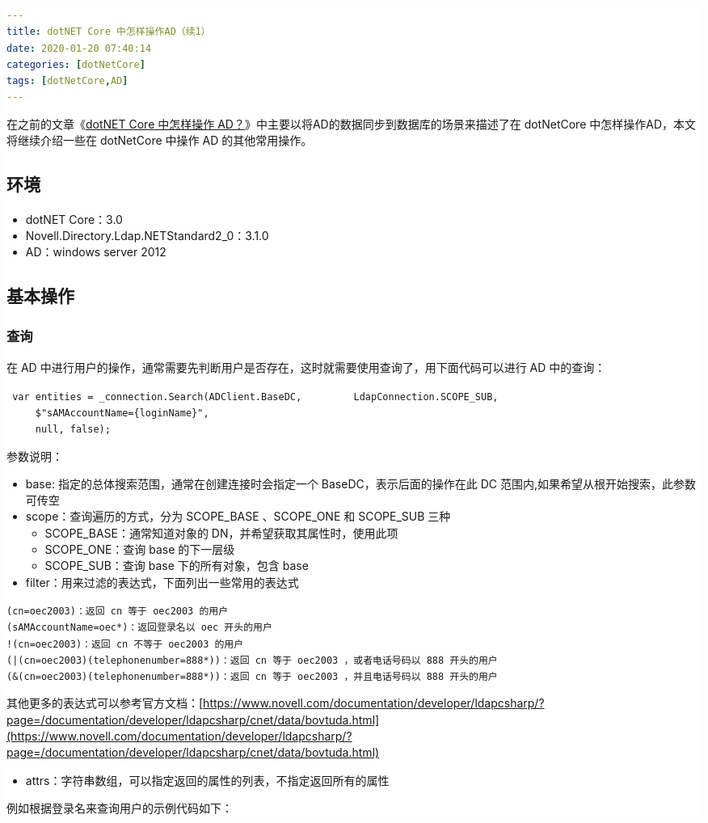 ```yaml
---
title: dotNET Core 中怎样操作AD（续1）
date: 2020-01-20 07:40:14
categories: [dotNetCore]
tags: [dotNetCore,AD]
---
```


在之前的文章《[dotNET Core 中怎样操作 AD？](http://fwhyy.com/2019/09/how-to-operate-ad-in-dotnet-core/)》中主要以将AD的数据同步到数据库的场景来描述了在 dotNetCore 中怎样操作AD，本文将继续介绍一些在 dotNetCore 中操作 AD 的其他常用操作。



## 环境

* dotNET Core：3.0
* Novell.Directory.Ldap.NETStandard2_0：3.1.0
* AD：windows server 2012

## 基本操作

### 查询

在 AD 中进行用户的操作，通常需要先判断用户是否存在，这时就需要使用查询了，用下面代码可以进行 AD 中的查询：

```
 var entities = _connection.Search(ADClient.BaseDC, 		LdapConnection.SCOPE_SUB,
     $"sAMAccountName={loginName}",
     null, false);
```

参数说明：

* base: 指定的总体搜索范围，通常在创建连接时会指定一个 BaseDC，表示后面的操作在此 DC 范围内,如果希望从根开始搜索，此参数可传空
* scope：查询遍历的方式，分为 SCOPE_BASE 、SCOPE_ONE 和 SCOPE_SUB 三种
	* SCOPE_BASE：通常知道对象的 DN，并希望获取其属性时，使用此项
	* SCOPE_ONE：查询 base 的下一层级
	* SCOPE_SUB：查询 base 下的所有对象，包含 base
* filter：用来过滤的表达式，下面列出一些常用的表达式
 
 ```
 (cn=oec2003)：返回 cn 等于 oec2003 的用户
 (sAMAccountName=oec*)：返回登录名以 oec 开头的用户
 !(cn=oec2003)：返回 cn 不等于 oec2003 的用户
 (|(cn=oec2003)(telephonenumber=888*))：返回 cn 等于 oec2003 ，或者电话号码以 888 开头的用户
 (&(cn=oec2003)(telephonenumber=888*))：返回 cn 等于 oec2003 ，并且电话号码以 888 开头的用户
 ```
 其他更多的表达式可以参考官方文档：[https://www.novell.com/documentation/developer/ldapcsharp/?page=/documentation/developer/ldapcsharp/cnet/data/bovtuda.html](https://www.novell.com/documentation/developer/ldapcsharp/?page=/documentation/developer/ldapcsharp/cnet/data/bovtuda.html)

* attrs：字符串数组，可以指定返回的属性的列表，不指定返回所有的属性

例如根据登录名来查询用户的示例代码如下：
